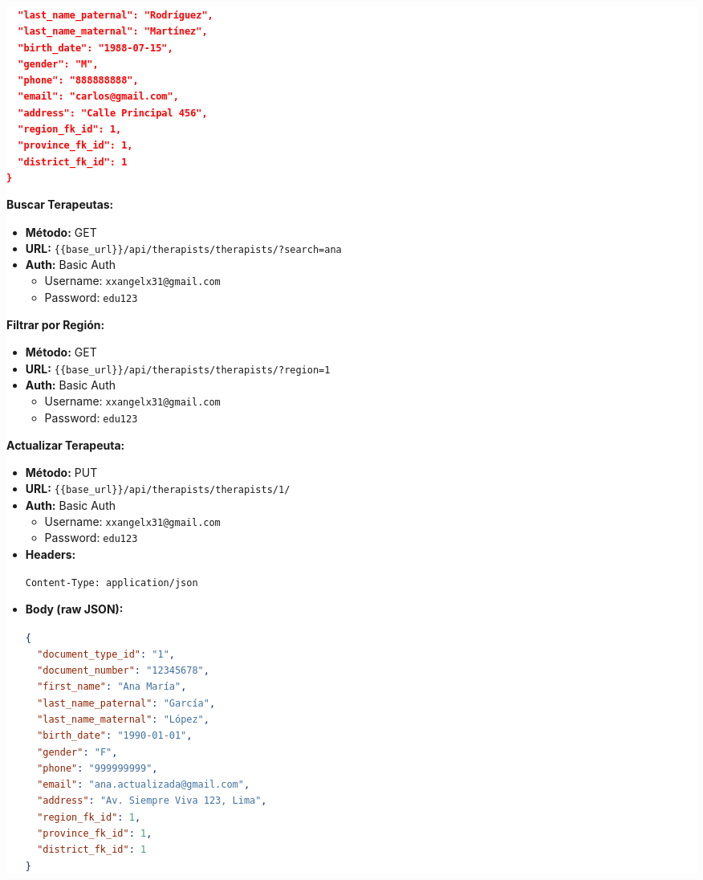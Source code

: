   ```json
    "last_name_paternal": "Rodríguez",
    "last_name_maternal": "Martínez",
    "birth_date": "1988-07-15",
    "gender": "M",
    "phone": "888888888",
    "email": "carlos@gmail.com",
    "address": "Calle Principal 456",
    "region_fk_id": 1,
    "province_fk_id": 1,
    "district_fk_id": 1
  }
  ```

**Buscar Terapeutas:**
- **Método:** GET
- **URL:** `{{base_url}}/api/therapists/therapists/?search=ana`
- **Auth:** Basic Auth
  - Username: `xxangelx31@gmail.com`
  - Password: `edu123`

**Filtrar por Región:**
- **Método:** GET
- **URL:** `{{base_url}}/api/therapists/therapists/?region=1`
- **Auth:** Basic Auth
  - Username: `xxangelx31@gmail.com`
  - Password: `edu123`

**Actualizar Terapeuta:**
- **Método:** PUT
- **URL:** `{{base_url}}/api/therapists/therapists/1/`
- **Auth:** Basic Auth
  - Username: `xxangelx31@gmail.com`
  - Password: `edu123`
- **Headers:**
  ```
  Content-Type: application/json
  ```
- **Body (raw JSON):**
  ```json
  {
    "document_type_id": "1",
    "document_number": "12345678",
    "first_name": "Ana María",
    "last_name_paternal": "García",
    "last_name_maternal": "López",
    "birth_date": "1990-01-01",
    "gender": "F",
    "phone": "999999999",
    "email": "ana.actualizada@gmail.com",
    "address": "Av. Siempre Viva 123, Lima",
    "region_fk_id": 1,
    "province_fk_id": 1,
    "district_fk_id": 1
  }
  ```
